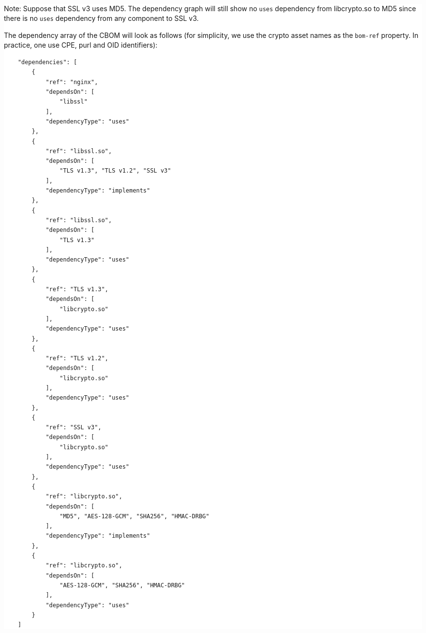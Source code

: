 Note: Suppose that SSL v3 uses MD5. The dependency graph will still show no `uses` dependency from libcrypto.so to MD5 since there is no `uses` dependency from any component to SSL v3.

The dependency array of the CBOM will look as follows (for simplicity, we use the crypto asset names as the `bom-ref` property. In practice, one use CPE, purl and OID identifiers):

```
    "dependencies": [
        {
            "ref": "nginx",
            "dependsOn": [
                "libssl"
            ],
            "dependencyType": "uses"
        },
        {
            "ref": "libssl.so",
            "dependsOn": [
                "TLS v1.3", "TLS v1.2", "SSL v3"
            ],
            "dependencyType": "implements"
        },
        {
            "ref": "libssl.so",
            "dependsOn": [
                "TLS v1.3"
            ],
            "dependencyType": "uses"
        },
        {
            "ref": "TLS v1.3",
            "dependsOn": [
                "libcrypto.so"
            ],
            "dependencyType": "uses"
        },
        {
            "ref": "TLS v1.2",
            "dependsOn": [
                "libcrypto.so"
            ],
            "dependencyType": "uses"
        },
        {
            "ref": "SSL v3",
            "dependsOn": [
                "libcrypto.so"
            ],
            "dependencyType": "uses"
        },
        {
            "ref": "libcrypto.so",
            "dependsOn": [
                "MD5", "AES-128-GCM", "SHA256", "HMAC-DRBG"
            ],
            "dependencyType": "implements"
        },
        {
            "ref": "libcrypto.so",
            "dependsOn": [
                "AES-128-GCM", "SHA256", "HMAC-DRBG"
            ],
            "dependencyType": "uses"
        }
    ]
```